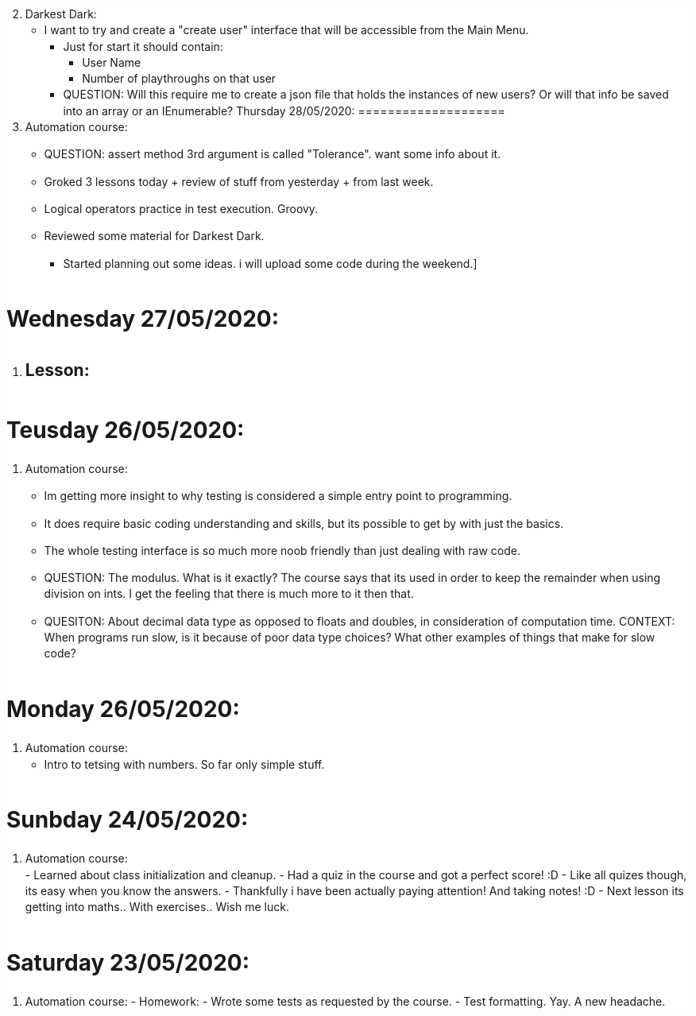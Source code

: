 2. Darkest Dark:
	- I want to try and create a "create user" interface that will be accessible from the Main Menu.
		- Just for start it should contain:
			- User Name
			- Number of playthroughs on that user
		- QUESTION: Will this require me to create a json file that holds the instances of new users?
					Or will that info be saved into an array or an IEnumerable?
Thursday 28/05/2020:
====================
1. Automation course:
	- QUESTION: assert method 3rd argument is called "Tolerance". want some info about it.

	- Groked 3 lessons today + review of stuff from yesterday + from last week.
	- Logical operators practice in test execution. Groovy.
	- Reviewed some material for Darkest Dark. 
		- Started planning out some ideas. i will upload some code during the weekend.] 

Wednesday 27/05/2020:
=====================
1. Lesson:
	- 

Teusday 26/05/2020:
===================
1. Automation course:
	- Im getting more insight to why testing is considered a simple entry point to programming.
	- It does require basic coding understanding and skills, but its possible to get by with just the basics.
	- The whole testing interface is so much more noob friendly than just dealing with raw code.

	- QUESTION: The modulus. What is it exactly? The course says that its used in order to keep the remainder when using division on ints.
				I get the feeling that there is much more to it then that.

	- QUESITON: About decimal data type as opposed to floats and doubles, in consideration of computation time.
				CONTEXT: When programs run slow, is it because of poor data type choices? What other examples of things that make for slow code?

Monday 26/05/2020:
==================
1. Automation course:
	- Intro to tetsing with numbers. So far only simple stuff.

Sunbday 24/05/2020:
===================
1. Automation course:	
		- Learned about class initialization and cleanup.
		- Had a quiz in the course and got a perfect score! :D
		- Like all quizes though, its easy when you know the answers.
		- Thankfully i have been actually paying attention! And taking notes! :D 
		- Next lesson its getting into maths.. With exercises.. Wish me luck. 

Saturday 23/05/2020:
====================
1. Automation course:
		- Homework:
			- Wrote some tests as requested by the course.
			- Test formatting. Yay. A new headache.
